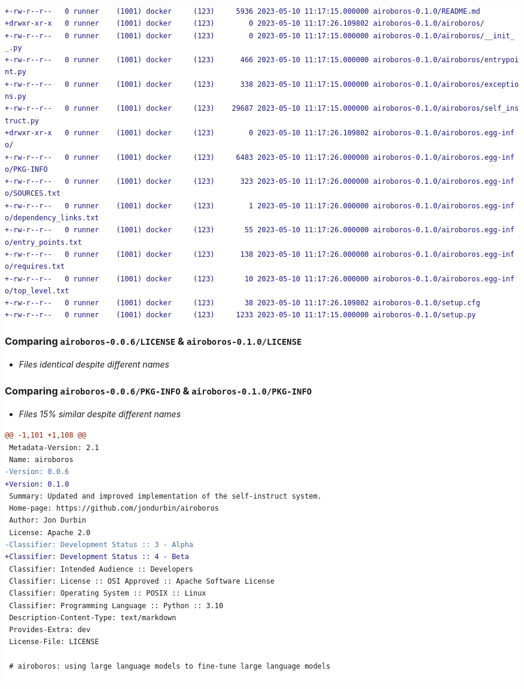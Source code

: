 ```diff
+-rw-r--r--   0 runner    (1001) docker     (123)     5936 2023-05-10 11:17:15.000000 airoboros-0.1.0/README.md
+drwxr-xr-x   0 runner    (1001) docker     (123)        0 2023-05-10 11:17:26.109802 airoboros-0.1.0/airoboros/
+-rw-r--r--   0 runner    (1001) docker     (123)        0 2023-05-10 11:17:15.000000 airoboros-0.1.0/airoboros/__init__.py
+-rw-r--r--   0 runner    (1001) docker     (123)      466 2023-05-10 11:17:15.000000 airoboros-0.1.0/airoboros/entrypoint.py
+-rw-r--r--   0 runner    (1001) docker     (123)      338 2023-05-10 11:17:15.000000 airoboros-0.1.0/airoboros/exceptions.py
+-rw-r--r--   0 runner    (1001) docker     (123)    29687 2023-05-10 11:17:15.000000 airoboros-0.1.0/airoboros/self_instruct.py
+drwxr-xr-x   0 runner    (1001) docker     (123)        0 2023-05-10 11:17:26.109802 airoboros-0.1.0/airoboros.egg-info/
+-rw-r--r--   0 runner    (1001) docker     (123)     6483 2023-05-10 11:17:26.000000 airoboros-0.1.0/airoboros.egg-info/PKG-INFO
+-rw-r--r--   0 runner    (1001) docker     (123)      323 2023-05-10 11:17:26.000000 airoboros-0.1.0/airoboros.egg-info/SOURCES.txt
+-rw-r--r--   0 runner    (1001) docker     (123)        1 2023-05-10 11:17:26.000000 airoboros-0.1.0/airoboros.egg-info/dependency_links.txt
+-rw-r--r--   0 runner    (1001) docker     (123)       55 2023-05-10 11:17:26.000000 airoboros-0.1.0/airoboros.egg-info/entry_points.txt
+-rw-r--r--   0 runner    (1001) docker     (123)      138 2023-05-10 11:17:26.000000 airoboros-0.1.0/airoboros.egg-info/requires.txt
+-rw-r--r--   0 runner    (1001) docker     (123)       10 2023-05-10 11:17:26.000000 airoboros-0.1.0/airoboros.egg-info/top_level.txt
+-rw-r--r--   0 runner    (1001) docker     (123)       38 2023-05-10 11:17:26.109802 airoboros-0.1.0/setup.cfg
+-rw-r--r--   0 runner    (1001) docker     (123)     1233 2023-05-10 11:17:15.000000 airoboros-0.1.0/setup.py
```

### Comparing `airoboros-0.0.6/LICENSE` & `airoboros-0.1.0/LICENSE`

 * *Files identical despite different names*

### Comparing `airoboros-0.0.6/PKG-INFO` & `airoboros-0.1.0/PKG-INFO`

 * *Files 15% similar despite different names*

```diff
@@ -1,101 +1,108 @@
 Metadata-Version: 2.1
 Name: airoboros
-Version: 0.0.6
+Version: 0.1.0
 Summary: Updated and improved implementation of the self-instruct system.
 Home-page: https://github.com/jondurbin/airoboros
 Author: Jon Durbin
 License: Apache 2.0
-Classifier: Development Status :: 3 - Alpha
+Classifier: Development Status :: 4 - Beta
 Classifier: Intended Audience :: Developers
 Classifier: License :: OSI Approved :: Apache Software License
 Classifier: Operating System :: POSIX :: Linux
 Classifier: Programming Language :: Python :: 3.10
 Description-Content-Type: text/markdown
 Provides-Extra: dev
 License-File: LICENSE
 
 # airoboros: using large language models to fine-tune large language models
 
```